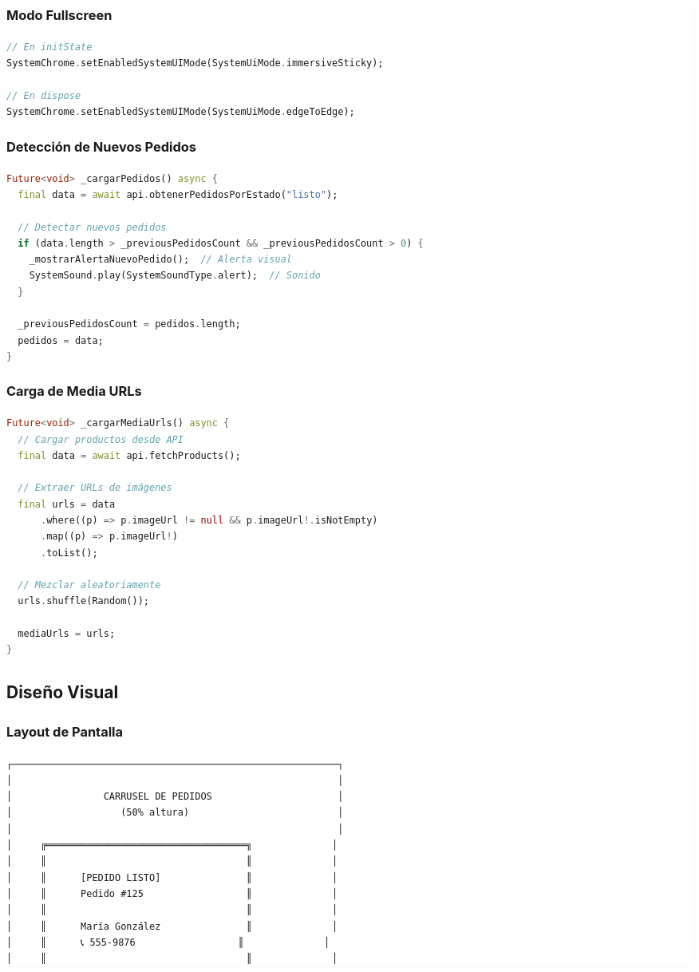 ### Modo Fullscreen

```dart
// En initState
SystemChrome.setEnabledSystemUIMode(SystemUiMode.immersiveSticky);

// En dispose
SystemChrome.setEnabledSystemUIMode(SystemUiMode.edgeToEdge);
```

### Detección de Nuevos Pedidos

```dart
Future<void> _cargarPedidos() async {
  final data = await api.obtenerPedidosPorEstado("listo");
  
  // Detectar nuevos pedidos
  if (data.length > _previousPedidosCount && _previousPedidosCount > 0) {
    _mostrarAlertaNuevoPedido();  // Alerta visual
    SystemSound.play(SystemSoundType.alert);  // Sonido
  }
  
  _previousPedidosCount = pedidos.length;
  pedidos = data;
}
```

### Carga de Media URLs

```dart
Future<void> _cargarMediaUrls() async {
  // Cargar productos desde API
  final data = await api.fetchProducts();
  
  // Extraer URLs de imágenes
  final urls = data
      .where((p) => p.imageUrl != null && p.imageUrl!.isNotEmpty)
      .map((p) => p.imageUrl!)
      .toList();
  
  // Mezclar aleatoriamente
  urls.shuffle(Random());
  
  mediaUrls = urls;
}
```

## Diseño Visual

### Layout de Pantalla

```
┌─────────────────────────────────────────────────────────┐
│                                                         │
│                CARRUSEL DE PEDIDOS                      │
│                   (50% altura)                          │
│                                                         │
│     ╔═══════════════════════════════════╗              │
│     ║                                   ║              │
│     ║      [PEDIDO LISTO]               ║              │
│     ║      Pedido #125                  ║              │
│     ║                                   ║              │
│     ║      María González               ║              │
│     ║      📞 555-9876                  ║              │
│     ║                                   ║              │
```